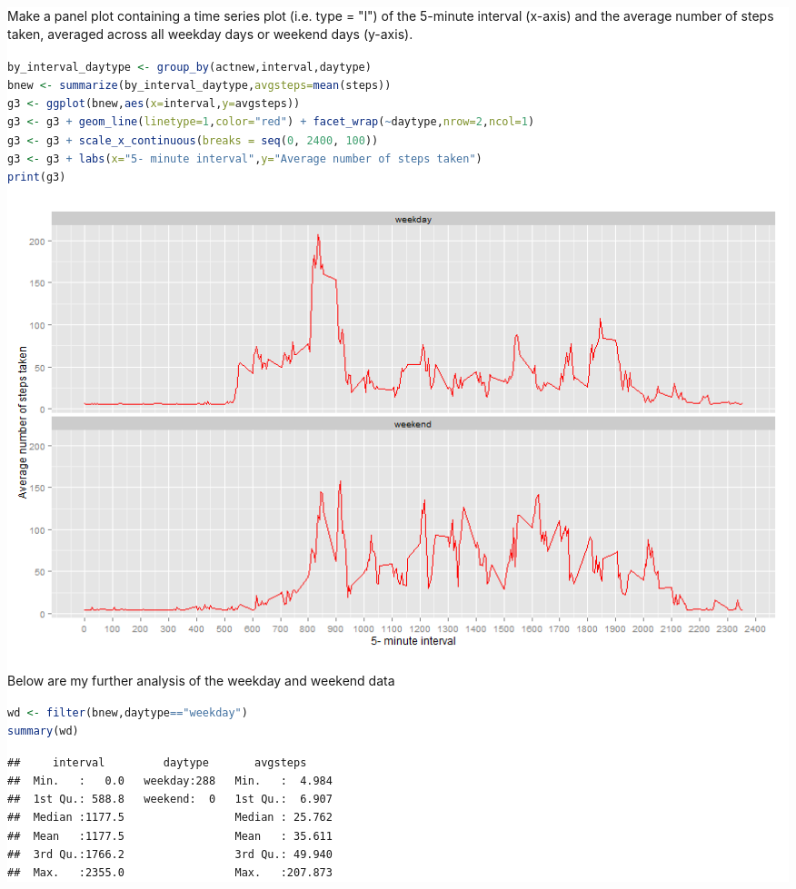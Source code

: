 
Make a panel plot containing a time series plot (i.e. type = "l") of the 5-minute interval (x-axis) and the average number of steps taken, averaged across all weekday days or weekend days (y-axis). 

```r
by_interval_daytype <- group_by(actnew,interval,daytype)
bnew <- summarize(by_interval_daytype,avgsteps=mean(steps))
g3 <- ggplot(bnew,aes(x=interval,y=avgsteps))
g3 <- g3 + geom_line(linetype=1,color="red") + facet_wrap(~daytype,nrow=2,ncol=1)
g3 <- g3 + scale_x_continuous(breaks = seq(0, 2400, 100))
g3 <- g3 + labs(x="5- minute interval",y="Average number of steps taken")
print(g3)
```

![plot of chunk unnamed-chunk-15](figure/unnamed-chunk-15-1.png) 

Below are my further analysis of the weekday and weekend data 
 

```r
wd <- filter(bnew,daytype=="weekday")
summary(wd)
```

```
##     interval         daytype       avgsteps      
##  Min.   :   0.0   weekday:288   Min.   :  4.984  
##  1st Qu.: 588.8   weekend:  0   1st Qu.:  6.907  
##  Median :1177.5                 Median : 25.762  
##  Mean   :1177.5                 Mean   : 35.611  
##  3rd Qu.:1766.2                 3rd Qu.: 49.940  
##  Max.   :2355.0                 Max.   :207.873
```
